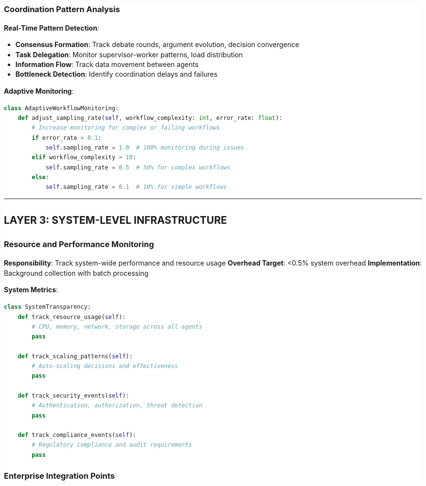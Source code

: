 ### **Coordination Pattern Analysis**

**Real-Time Pattern Detection**:
- **Consensus Formation**: Track debate rounds, argument evolution, decision convergence
- **Task Delegation**: Monitor supervisor-worker patterns, load distribution
- **Information Flow**: Track data movement between agents
- **Bottleneck Detection**: Identify coordination delays and failures

**Adaptive Monitoring**:
```python
class AdaptiveWorkflowMonitoring:
    def adjust_sampling_rate(self, workflow_complexity: int, error_rate: float):
        # Increase monitoring for complex or failing workflows
        if error_rate > 0.1:
            self.sampling_rate = 1.0  # 100% monitoring during issues
        elif workflow_complexity > 10:
            self.sampling_rate = 0.5  # 50% for complex workflows
        else:
            self.sampling_rate = 0.1  # 10% for simple workflows
```

---

## **LAYER 3: SYSTEM-LEVEL INFRASTRUCTURE**

### **Resource and Performance Monitoring**

**Responsibility**: Track system-wide performance and resource usage
**Overhead Target**: <0.5% system overhead
**Implementation**: Background collection with batch processing

**System Metrics**:
```python
class SystemTransparency:
    def track_resource_usage(self):
        # CPU, memory, network, storage across all agents
        pass

    def track_scaling_patterns(self):
        # Auto-scaling decisions and effectiveness
        pass

    def track_security_events(self):
        # Authentication, authorization, threat detection
        pass

    def track_compliance_events(self):
        # Regulatory compliance and audit requirements
        pass
```

### **Enterprise Integration Points**
